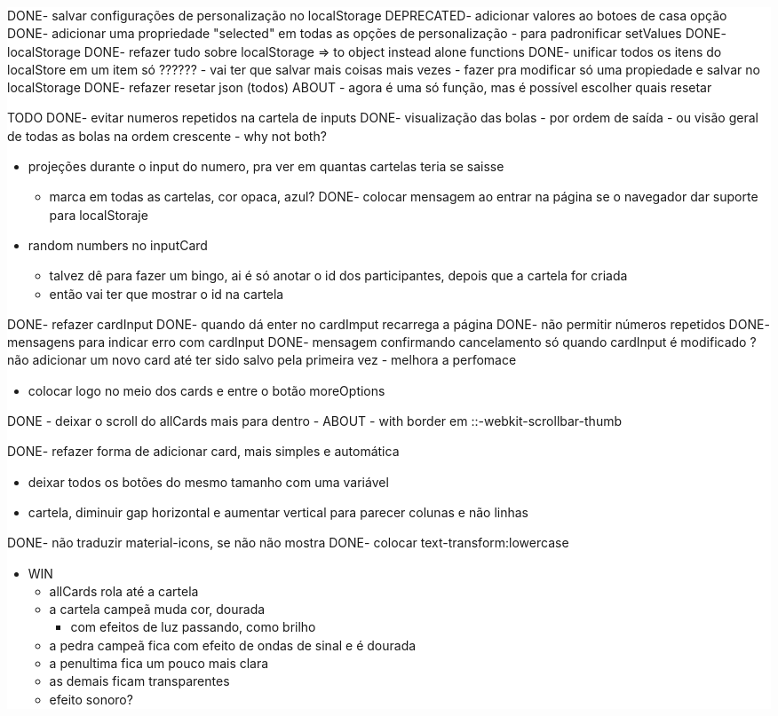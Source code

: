   DONE- salvar configurações de personalização no localStorage
      DEPRECATED- adicionar valores ao botoes de casa opção
  DONE- adicionar uma propriedade "selected" em todas as opções de personalização
    - para padronificar setValues
  DONE- localStorage
    DONE- refazer tudo sobre localStorage => to object instead alone functions
    DONE- unificar todos os itens do localStore em um item só ??????
      - vai ter que salvar mais coisas mais vezes
      - fazer pra modificar só uma propiedade e salvar no localStorage
    DONE- refazer resetar json (todos)
      ABOUT - agora é uma só função, mas é possível escolher quais resetar


TODO
  DONE- evitar numeros repetidos na cartela de inputs
  DONE- visualização das bolas
    - por ordem de saída
    - ou visão geral de todas as bolas na ordem crescente
    - why not both?
  - projeções durante o input do numero, pra ver em quantas cartelas teria se saisse
      - marca em todas as cartelas, cor opaca, azul?
  DONE- colocar mensagem ao entrar na página se o navegador dar suporte para localStoraje

  - random numbers no inputCard
    - talvez dê para fazer um bingo, ai é só anotar o id dos participantes, depois que a cartela for criada
    - então vai ter que mostrar o id na cartela

  DONE- refazer cardInput
    DONE- quando dá enter no cardImput recarrega a página
    DONE- não permitir números repetidos
    DONE- mensagens para indicar erro com cardInput
    DONE- mensagem confirmando cancelamento só quando cardInput é modificado
    ? não adicionar um novo card até ter sido salvo pela primeira vez
      - melhora a perfomace

  - colocar logo no meio dos cards e entre o botão moreOptions

  DONE - deixar o scroll do allCards mais para dentro
    - ABOUT - with border em ::-webkit-scrollbar-thumb

  DONE- refazer forma de adicionar card, mais simples e automática
  
  - deixar todos os botões do mesmo tamanho com uma variável

  - cartela, diminuir gap horizontal e aumentar vertical para parecer colunas e não linhas

  DONE- não traduzir material-icons, se não não mostra
  DONE- colocar text-transform:lowercase


  - WIN
    - allCards rola até a cartela
    - a cartela campeã muda cor, dourada
      - com efeitos de luz passando, como brilho
    - a pedra campeã fica com efeito de ondas de sinal e é dourada
    - a penultima fica um pouco mais clara
    - as demais ficam transparentes
    - efeito sonoro?
